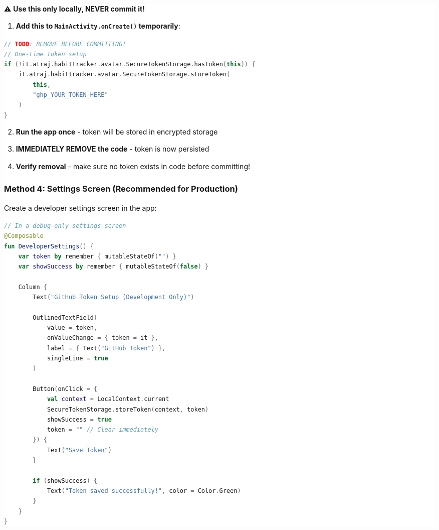 ⚠️ **Use this only locally, NEVER commit it!**

1. **Add this to `MainActivity.onCreate()` temporarily**:
```kotlin
// TODO: REMOVE BEFORE COMMITTING!
// One-time token setup
if (!it.atraj.habittracker.avatar.SecureTokenStorage.hasToken(this)) {
    it.atraj.habittracker.avatar.SecureTokenStorage.storeToken(
        this, 
        "ghp_YOUR_TOKEN_HERE"
    )
}
```

2. **Run the app once** - token will be stored in encrypted storage

3. **IMMEDIATELY REMOVE the code** - token is now persisted

4. **Verify removal** - make sure no token exists in code before committing!

### Method 4: Settings Screen (Recommended for Production)

Create a developer settings screen in the app:

```kotlin
// In a debug-only settings screen
@Composable
fun DeveloperSettings() {
    var token by remember { mutableStateOf("") }
    var showSuccess by remember { mutableStateOf(false) }
    
    Column {
        Text("GitHub Token Setup (Development Only)")
        
        OutlinedTextField(
            value = token,
            onValueChange = { token = it },
            label = { Text("GitHub Token") },
            singleLine = true
        )
        
        Button(onClick = {
            val context = LocalContext.current
            SecureTokenStorage.storeToken(context, token)
            showSuccess = true
            token = "" // Clear immediately
        }) {
            Text("Save Token")
        }
        
        if (showSuccess) {
            Text("Token saved successfully!", color = Color.Green)
        }
    }
}
```
